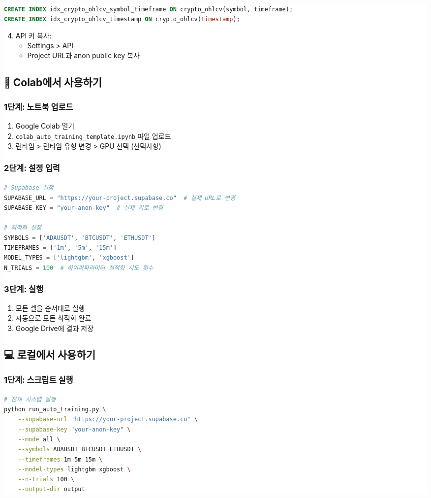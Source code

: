 ```sql
CREATE INDEX idx_crypto_ohlcv_symbol_timeframe ON crypto_ohlcv(symbol, timeframe);
CREATE INDEX idx_crypto_ohlcv_timestamp ON crypto_ohlcv(timestamp);
```

4. API 키 복사:
   - Settings > API
   - Project URL과 anon public key 복사

## 🚀 Colab에서 사용하기

### 1단계: 노트북 업로드
1. Google Colab 열기
2. `colab_auto_training_template.ipynb` 파일 업로드
3. 런타임 > 런타임 유형 변경 > GPU 선택 (선택사항)

### 2단계: 설정 입력
```python
# Supabase 설정
SUPABASE_URL = "https://your-project.supabase.co"  # 실제 URL로 변경
SUPABASE_KEY = "your-anon-key"  # 실제 키로 변경

# 최적화 설정
SYMBOLS = ['ADAUSDT', 'BTCUSDT', 'ETHUSDT']
TIMEFRAMES = ['1m', '5m', '15m']
MODEL_TYPES = ['lightgbm', 'xgboost']
N_TRIALS = 100  # 하이퍼파라미터 최적화 시도 횟수
```

### 3단계: 실행
1. 모든 셀을 순서대로 실행
2. 자동으로 모든 최적화 완료
3. Google Drive에 결과 저장

## 💻 로컬에서 사용하기

### 1단계: 스크립트 실행

```bash
# 전체 시스템 실행
python run_auto_training.py \
    --supabase-url "https://your-project.supabase.co" \
    --supabase-key "your-anon-key" \
    --mode all \
    --symbols ADAUSDT BTCUSDT ETHUSDT \
    --timeframes 1m 5m 15m \
    --model-types lightgbm xgboost \
    --n-trials 100 \
    --output-dir output
```
